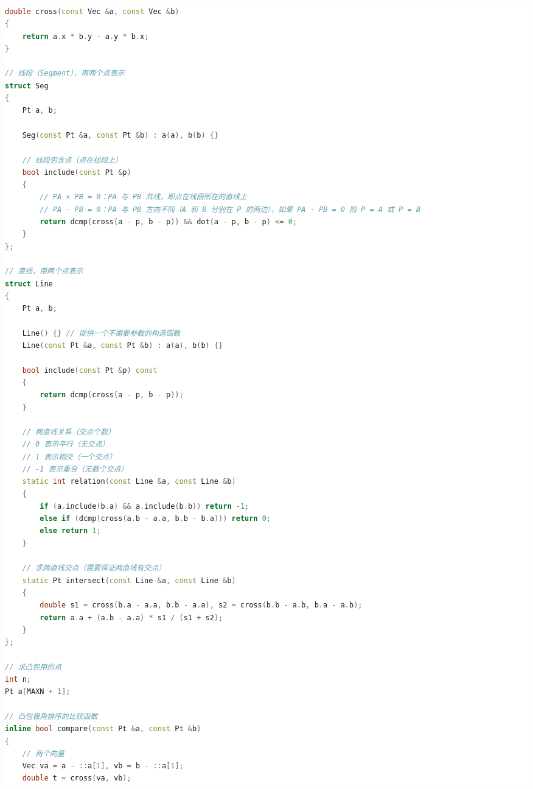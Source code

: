 ```c++
double cross(const Vec &a, const Vec &b)
{
	return a.x * b.y - a.y * b.x;
}

// 线段（Segment），用两个点表示
struct Seg
{
	Pt a, b;

	Seg(const Pt &a, const Pt &b) : a(a), b(b) {}

	// 线段包含点（点在线段上）
	bool include(const Pt &p)
	{
		// PA × PB = 0：PA 与 PB 共线，即点在线段所在的直线上
		// PA · PB = 0：PA 与 PB 方向不同（A 和 B 分别在 P 的两边），如果 PA · PB = 0 则 P = A 或 P = B
		return dcmp(cross(a - p, b - p)) && dot(a - p, b - p) <= 0;
	}
};

// 直线，用两个点表示
struct Line
{
	Pt a, b;

	Line() {} // 提供一个不需要参数的构造函数
	Line(const Pt &a, const Pt &b) : a(a), b(b) {}

	bool include(const Pt &p) const
	{
		return dcmp(cross(a - p, b - p));
	}

	// 两直线关系（交点个数）
	// 0 表示平行（无交点）
	// 1 表示相交（一个交点）
	// -1 表示重合（无数个交点）
	static int relation(const Line &a, const Line &b)
	{
		if (a.include(b.a) && a.include(b.b)) return -1;
		else if (dcmp(cross(a.b - a.a, b.b - b.a))) return 0;
		else return 1;
	}

	// 求两直线交点（需要保证两直线有交点）
	static Pt intersect(const Line &a, const Line &b)
	{
		double s1 = cross(b.a - a.a, b.b - a.a), s2 = cross(b.b - a.b, b.a - a.b);
		return a.a + (a.b - a.a) * s1 / (s1 + s2);
	}
};

// 求凸包用的点
int n;
Pt a[MAXN + 1];

// 凸包极角排序的比较函数
inline bool compare(const Pt &a, const Pt &b)
{
	// 两个向量
	Vec va = a - ::a[1], vb = b - ::a[1];
	double t = cross(va, vb);
```